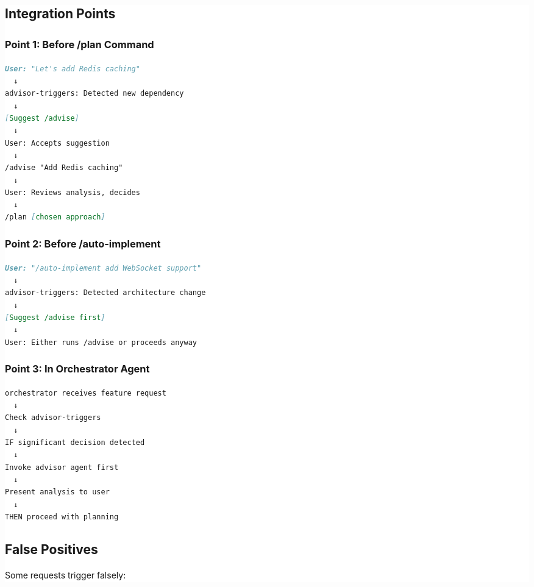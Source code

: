 ## Integration Points

### Point 1: Before /plan Command

```markdown
User: "Let's add Redis caching"
  ↓
advisor-triggers: Detected new dependency
  ↓
[Suggest /advise]
  ↓
User: Accepts suggestion
  ↓
/advise "Add Redis caching"
  ↓
User: Reviews analysis, decides
  ↓
/plan [chosen approach]
```

### Point 2: Before /auto-implement

```markdown
User: "/auto-implement add WebSocket support"
  ↓
advisor-triggers: Detected architecture change
  ↓
[Suggest /advise first]
  ↓
User: Either runs /advise or proceeds anyway
```

### Point 3: In Orchestrator Agent

```markdown
orchestrator receives feature request
  ↓
Check advisor-triggers
  ↓
IF significant decision detected
  ↓
Invoke advisor agent first
  ↓
Present analysis to user
  ↓
THEN proceed with planning
```

## False Positives

Some requests trigger falsely:
